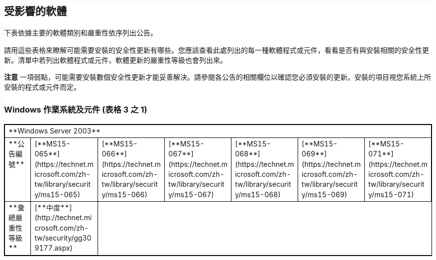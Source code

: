   
受影響的軟體  
------------
  
<span id="sectionToggle2"></span>
下表依據主要的軟體類別和嚴重性依序列出公告。
  
請用這些表格來瞭解可能需要安裝的安全性更新有哪些。您應該查看此處列出的每一種軟體程式或元件，看看是否有與安裝相關的安全性更新。清單中若列出軟體程式或元件，軟體更新的嚴重性等級也會列出來。
  
**注意** 一項弱點，可能需要安裝數個安全性更新才能妥善解決。請參閱各公告的相關欄位以確認您必須安裝的更新。安裝的項目視您系統上所安裝的程式或元件而定。
  
### Windows 作業系統及元件 (表格 3 之 1)

 
<table style="border:1px solid black;">
<tr>
<td style="border:1px solid black;" colspan="7">
**Windows Server 2003**

</td>
</tr>
<tr>
<td style="border:1px solid black;">
**公告編號**

</td>
<td style="border:1px solid black;">
[**MS15-065**](https://technet.microsoft.com/zh-tw/library/security/ms15-065)

</td>
<td style="border:1px solid black;">
[**MS15-066**](https://technet.microsoft.com/zh-tw/library/security/ms15-066)

</td>
<td style="border:1px solid black;">
[**MS15-067**](https://technet.microsoft.com/zh-tw/library/security/ms15-067)

</td>
<td style="border:1px solid black;">
[**MS15-068**](https://technet.microsoft.com/zh-tw/library/security/ms15-068)

</td>
<td style="border:1px solid black;">
[**MS15-069**](https://technet.microsoft.com/zh-tw/library/security/ms15-069)

</td>
<td style="border:1px solid black;">
[**MS15-071**](https://technet.microsoft.com/zh-tw/library/security/ms15-071)

</td>
</tr>
<tr>
<td style="border:1px solid black;">
**彙總嚴重性等級**

</td>
<td style="border:1px solid black;">
[**中度**](http://technet.microsoft.com/zh-tw/security/gg309177.aspx)
